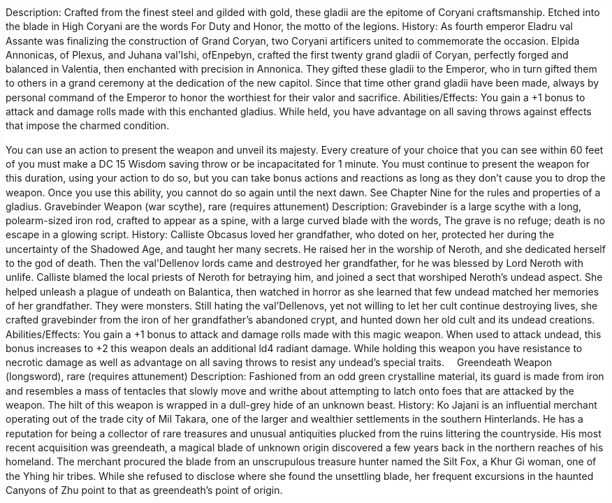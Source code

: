 Description: Crafted from the finest steel and gilded with gold, these gladii are the epitome of Coryani craftsmanship. Etched into the blade in High Coryani are the words For Duty and Honor, the motto of the legions.
History: As fourth emperor Eladru val Assante was finalizing the construction of Grand Coryan, two Coryani artificers united to commemorate the occasion. Elpida Annonicas, of Plexus, and Juhana val’Ishi, ofEnpebyn, crafted the first twenty grand gladii of Coryan, perfectly forged and balanced in Valentia, then enchanted with precision in Annonica. They gifted these gladii to the Emperor, who in turn gifted them to others in a grand ceremony at the dedication of the new capitol. Since that time other grand gladii have been made, always by personal command of the Emperor to honor the worthiest for their valor and sacrifice.
Abilities/Effects: You gain a +1 bonus to attack and damage rolls made with this enchanted gladius. While held, you have advantage on all saving throws against effects that impose the charmed condition.
 
You can use an action to present the weapon and unveil its majesty. Every creature of your choice that you can see within 60 feet of you must make a DC 15 Wisdom saving throw or be incapacitated for 1 minute. You must continue to present the weapon for this duration, using your action to do so, but you can take bonus actions and reactions as long as they don’t cause you to drop the weapon. Once you use this ability, you cannot do so again until the next dawn.
See Chapter Nine for the rules and properties of a gladius.
Gravebinder
Weapon (war scythe), rare (requires attunement)
Description: Gravebinder is a large scythe with a long, polearm-sized iron rod, crafted to appear as a spine, with a large curved blade with the words, The grave is no refuge; death is no escape in a glowing script.
History: Calliste Obcasus loved her grandfather, who doted on her, protected her during the uncertainty of the Shadowed Age, and taught her many secrets. He raised her in the worship of Neroth, and she dedicated herself to the god of death. Then the val’Dellenov lords came and destroyed her grandfather, for he was blessed by Lord Neroth with unlife. Calliste blamed the local priests of Neroth for betraying him, and joined a sect that worshiped Neroth’s undead aspect. She helped unleash a plague of undeath on Balantica, then watched in horror as she learned that few undead matched her memories of her grandfather. They were monsters. Still hating the val’Dellenovs, yet not willing to let her cult continue destroying lives, she crafted gravebinder from the iron of her grandfather’s abandoned crypt, and hunted down her old cult and its undead creations.
Abilities/Effects: You gain a +1 bonus to attack and damage rolls made with this magic weapon. When used to attack undead, this bonus increases to +2 this weapon deals an additional ld4 radiant damage. While holding this weapon you have resistance to necrotic damage as well as advantage on all saving throws to resist any undead’s special traits. 
Greendeath
Weapon (longsword), rare (requires attunement)
Description: Fashioned from an odd green crystalline material, its guard is made from iron and resembles a mass of tentacles that slowly move and writhe about attempting to latch onto foes that are attacked by the weapon. The hilt of this weapon is wrapped in a dull-grey hide of an unknown beast.
History: Ko Jajani is an influential merchant operating out of the trade city of Mil Takara, one of the larger and wealthier settlements in the southern Hinterlands. He has a reputation for being a collector of rare treasures and unusual antiquities plucked from the ruins littering the countryside. His most recent acquisition was greendeath, a magical blade of unknown origin discovered a few years back in the northern reaches of his homeland. The merchant procured the blade from an unscrupulous treasure hunter named the Silt Fox, a Khur Gi woman, one of the Yhing hir tribes. While she refused to disclose where she found the unsettling blade, her frequent excursions in the haunted Canyons of Zhu point to that as greendeath’s point of origin.
